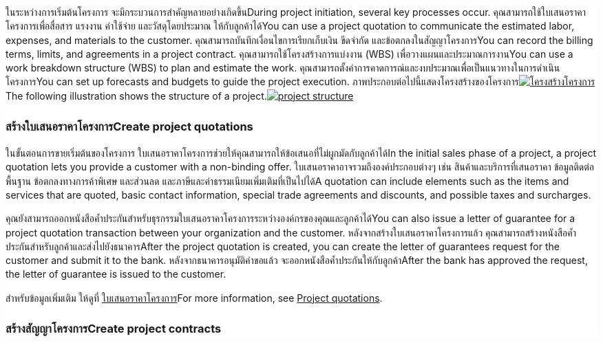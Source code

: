 <span data-ttu-id="b2a52-123">ในระหว่างการเริ่มต้นโครงการ จะมีกระบวนการสำคัญหลายอย่างเกิดขึ้น</span><span class="sxs-lookup"><span data-stu-id="b2a52-123">During project initiation, several key processes occur.</span></span> <span data-ttu-id="b2a52-124">คุณสามารถใช้ใบเสนอราคาโครงการเพื่อสื่อสาร แรงงาน ค่าใช้จ่าย และวัสดุโดยประมาณ ให้กับลูกค้าได้</span><span class="sxs-lookup"><span data-stu-id="b2a52-124">You can use a project quotation to communicate  the estimated labor, expenses, and materials to the customer.</span></span> <span data-ttu-id="b2a52-125">คุณสามารถบันทึกเงื่อนไขการเรียกเก็บเงิน ขีดจำกัด และข้อตกลงในสัญญาโครงการ</span><span class="sxs-lookup"><span data-stu-id="b2a52-125">You can record the billing terms, limits, and agreements in a project contract.</span></span> <span data-ttu-id="b2a52-126">คุณสามารถใช้โครงสร้างการแบ่งงาน (WBS) เพื่อวางแผนและประมาณการงาน</span><span class="sxs-lookup"><span data-stu-id="b2a52-126">You can use a work breakdown structure (WBS) to plan and estimate the work.</span></span> <span data-ttu-id="b2a52-127">คุณสามารถตั้งค่าการคาดการณ์และงบประมาณเพื่อเป็นแนวทางในการดำเนินโครงการ</span><span class="sxs-lookup"><span data-stu-id="b2a52-127">You can set up forecasts and budgets to guide the project execution.</span></span> <span data-ttu-id="b2a52-128">ภาพประกอบต่อไปนี้แสดงโครงสร้างของโครงการ[![โครงสร้างโครงการ](./media/project-structure1.jpg)](./media/project-structure1.jpg)</span><span class="sxs-lookup"><span data-stu-id="b2a52-128">The following illustration shows the structure of a project.[![project structure](./media/project-structure1.jpg)](./media/project-structure1.jpg)</span></span>  

### <a name="create-project-quotations"></a><span data-ttu-id="b2a52-129">สร้างใบเสนอราคาโครงการ</span><span class="sxs-lookup"><span data-stu-id="b2a52-129">Create project quotations</span></span>

<span data-ttu-id="b2a52-130">ในขั้นตอนการขายเริ่มต้นของโครงการ ใบเสนอราคาโครงการช่วยให้คุณสามารถให้ข้อเสนอที่ไม่ผูกมัดกับลูกค้าได้</span><span class="sxs-lookup"><span data-stu-id="b2a52-130">In the initial sales phase of a project, a project quotation lets you provide a customer with a non-binding offer.</span></span> <span data-ttu-id="b2a52-131">ใบเสนอราคาอาจรวมถึงองค์ประกอบต่างๆ เช่น สินค้าและบริการที่เสนอราคา ข้อมูลติดต่อพื้นฐาน ข้อตกลงทางการค้าพิเศษ และส่วนลด และภาษีและค่าธรรมเนียมเพิ่มเติมที่เป็นไปได้</span><span class="sxs-lookup"><span data-stu-id="b2a52-131">A quotation can include elements such as the items and services that are quoted, basic contact information, special trade agreements and discounts, and possible taxes and surcharges.</span></span>

<span data-ttu-id="b2a52-132">คุณยังสามารถออกหนังสือค้ำประกันสำหรับธุรกรรมใบเสนอราคาโครงการระหว่างองค์กรของคุณและลูกค้าได้</span><span class="sxs-lookup"><span data-stu-id="b2a52-132">You can also issue a letter of guarantee for a project quotation transaction between your organization and the customer.</span></span> <span data-ttu-id="b2a52-133">หลังจากสร้างใบเสนอราคาโครงการแล้ว คุณสามารถสร้างหนังสือค้ำประกันสำหรับลูกค้าและส่งไปยังธนาคาร</span><span class="sxs-lookup"><span data-stu-id="b2a52-133">After the project quotation is created, you can create the letter of guarantees request for the customer and submit it to the bank.</span></span> <span data-ttu-id="b2a52-134">หลังจากธนาคารอนุมัติคำขอแล้ว จะออกหนังสือค้ำประกันให้กับลูกค้า</span><span class="sxs-lookup"><span data-stu-id="b2a52-134">After the bank has approved the request, the letter of guarantee is issued to the customer.</span></span> 

<span data-ttu-id="b2a52-135">สำหรับข้อมูลเพิ่มเติม ให้ดูที่ [ใบเสนอราคาโครงการ](project-quotations.md)</span><span class="sxs-lookup"><span data-stu-id="b2a52-135">For more information, see [Project quotations](project-quotations.md).</span></span>

### <a name="create-project-contracts"></a><span data-ttu-id="b2a52-136">สร้างสัญญาโครงการ</span><span class="sxs-lookup"><span data-stu-id="b2a52-136">Create project contracts</span></span>
